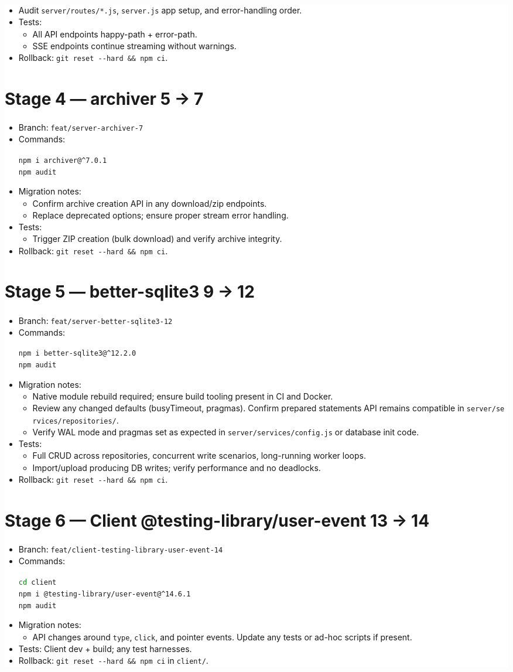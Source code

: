   - Audit `server/routes/*.js`, `server.js` app setup, and error-handling order.
- Tests:
  - All API endpoints happy-path + error-path.
  - SSE endpoints continue streaming without warnings.
- Rollback: `git reset --hard && npm ci`.

# Stage 4 — archiver 5 → 7
- Branch: `feat/server-archiver-7`
- Commands:
  ```bash
  npm i archiver@^7.0.1
  npm audit
  ```
- Migration notes:
  - Confirm archive creation API in any download/zip endpoints.
  - Replace deprecated options; ensure proper stream error handling.
- Tests:
  - Trigger ZIP creation (bulk download) and verify archive integrity.
- Rollback: `git reset --hard && npm ci`.

# Stage 5 — better-sqlite3 9 → 12
- Branch: `feat/server-better-sqlite3-12`
- Commands:
  ```bash
  npm i better-sqlite3@^12.2.0
  npm audit
  ```
- Migration notes:
  - Native module rebuild required; ensure build tooling present in CI and Docker.
  - Review any changed defaults (busyTimeout, pragmas). Confirm prepared statements API remains compatible in `server/services/repositories/`.
  - Verify WAL mode and pragmas set as expected in `server/services/config.js` or database init code.
- Tests:
  - Full CRUD across repositories, concurrent write scenarios, long-running worker loops.
  - Import/upload producing DB writes; verify performance and no deadlocks.
- Rollback: `git reset --hard && npm ci`.

# Stage 6 — Client @testing-library/user-event 13 → 14
- Branch: `feat/client-testing-library-user-event-14`
- Commands:
  ```bash
  cd client
  npm i @testing-library/user-event@^14.6.1
  npm audit
  ```
- Migration notes:
  - API changes around `type`, `click`, and pointer events. Update any tests or ad-hoc scripts if present.
- Tests: Client dev + build; any test harnesses.
- Rollback: `git reset --hard && npm ci` in `client/`.
